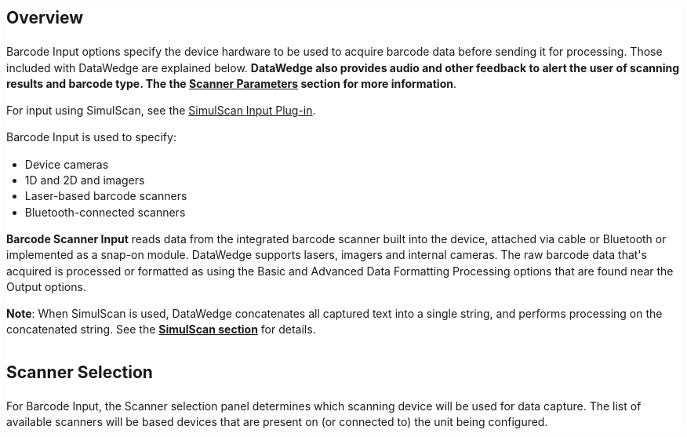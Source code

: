 <h2 id="overview">Overview</h2>
<p>Barcode Input options specify the device hardware to be used to acquire barcode data before sending it for processing. Those included with DataWedge are explained below. <strong>DataWedge also provides audio and other feedback to alert the user of scanning results and barcode type. The the <a href="#scanparams">Scanner Parameters</a> section for more information</strong>. </p>
<p>For input using SimulScan, see the <a href="../simulscan">SimulScan Input Plug-in</a>. </p>
<p>Barcode Input is used to specify: </p>
<ul>
<li>Device cameras </li>
<li>1D and 2D and imagers </li>
<li>Laser-based barcode scanners </li>
<li>Bluetooth-connected scanners </li>
</ul>
<p><strong>Barcode Scanner Input</strong> reads data from the integrated barcode scanner built into the device, attached via cable or Bluetooth or implemented as a snap-on module. DataWedge supports lasers, imagers and internal cameras. The raw barcode data that's acquired is processed or formatted as using the Basic and Advanced Data Formatting Processing options that are found near the Output options. </p>
<p><strong>Note</strong>: When SimulScan is used, DataWedge concatenates all captured text into a single string, and performs processing on the concatenated string. See the <strong><a href="../simulscan">SimulScan section</a></strong> for details. </p>
<h2 id="scannerselection">Scanner Selection</h2>
<p>For Barcode Input, the Scanner selection panel determines which scanning device will be used for data capture. The list of available scanners will be based devices that are present on (or connected to) the unit being configured. 